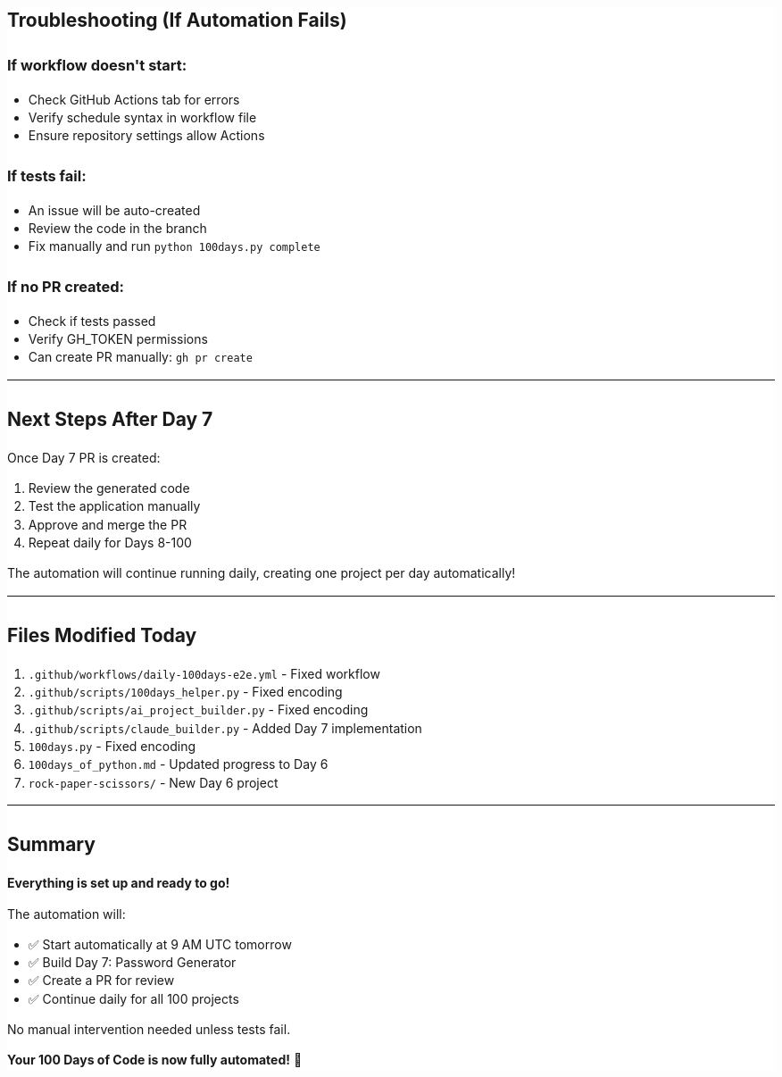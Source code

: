 ## Troubleshooting (If Automation Fails)

### If workflow doesn't start:
- Check GitHub Actions tab for errors
- Verify schedule syntax in workflow file
- Ensure repository settings allow Actions

### If tests fail:
- An issue will be auto-created
- Review the code in the branch
- Fix manually and run `python 100days.py complete`

### If no PR created:
- Check if tests passed
- Verify GH_TOKEN permissions
- Can create PR manually: `gh pr create`

---

## Next Steps After Day 7

Once Day 7 PR is created:
1. Review the generated code
2. Test the application manually
3. Approve and merge the PR
4. Repeat daily for Days 8-100

The automation will continue running daily, creating one project per day automatically!

---

## Files Modified Today

1. `.github/workflows/daily-100days-e2e.yml` - Fixed workflow
2. `.github/scripts/100days_helper.py` - Fixed encoding
3. `.github/scripts/ai_project_builder.py` - Fixed encoding
4. `.github/scripts/claude_builder.py` - Added Day 7 implementation
5. `100days.py` - Fixed encoding
6. `100days_of_python.md` - Updated progress to Day 6
7. `rock-paper-scissors/` - New Day 6 project

---

## Summary

**Everything is set up and ready to go!**

The automation will:
- ✅ Start automatically at 9 AM UTC tomorrow
- ✅ Build Day 7: Password Generator
- ✅ Create a PR for review
- ✅ Continue daily for all 100 projects

No manual intervention needed unless tests fail.

**Your 100 Days of Code is now fully automated!** 🚀
